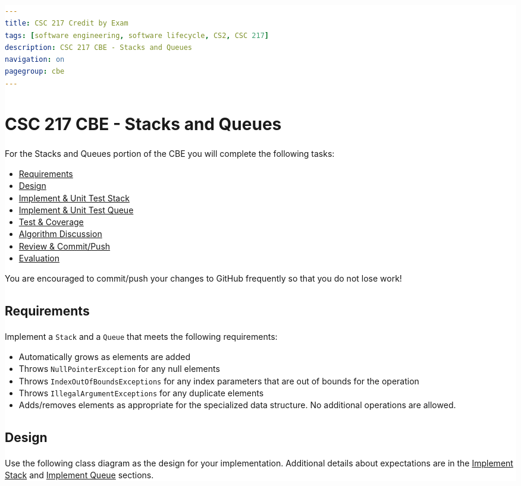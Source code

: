 ```yaml
---
title: CSC 217 Credit by Exam
tags: [software engineering, software lifecycle, CS2, CSC 217]
description: CSC 217 CBE - Stacks and Queues
navigation: on
pagegroup: cbe
---
```


# CSC 217 CBE - Stacks and Queues

For the Stacks and Queues portion of the CBE you will complete the following tasks:

  * [Requirements](#requirements)
  * [Design](#design)
  * [Implement & Unit Test Stack](#implement-stack)
  * [Implement & Unit Test Queue](#implement-queue)
  * [Test & Coverage](#test)
  * [Algorithm Discussion](#algorithm)
  * [Review & Commit/Push](#review)
  * [Evaluation](#evaluation)
  
You are encouraged to commit/push your changes to GitHub frequently so that you do not lose work!

<a id="requirements"></a>
## Requirements
Implement a `Stack` and a `Queue` that meets the following requirements:

  * Automatically grows as elements are added
  * Throws `NullPointerException` for any null elements
  * Throws `IndexOutOfBoundsExceptions` for any index parameters that are out of bounds for the operation
  * Throws `IllegalArgumentExceptions` for any duplicate elements
  * Adds/removes elements as appropriate for the specialized data structure. No additional operations are allowed.

<a id="design"></a>
## Design
Use the following class diagram as the design for your implementation.  Additional details about expectations are in the [Implement Stack](#implement-stack) and [Implement Queue](#implement-queue) sections.
